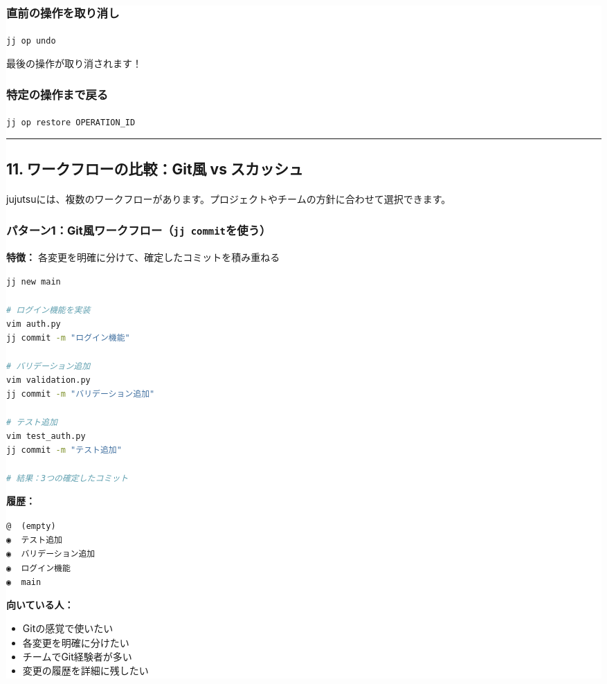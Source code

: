 ### 直前の操作を取り消し

```bash
jj op undo
```

最後の操作が取り消されます！

### 特定の操作まで戻る

```bash
jj op restore OPERATION_ID
```

---

## 11. ワークフローの比較：Git風 vs スカッシュ

jujutsuには、複数のワークフローがあります。プロジェクトやチームの方針に合わせて選択できます。

### パターン1：Git風ワークフロー（`jj commit`を使う）

**特徴：** 各変更を明確に分けて、確定したコミットを積み重ねる

```bash
jj new main

# ログイン機能を実装
vim auth.py
jj commit -m "ログイン機能"

# バリデーション追加
vim validation.py
jj commit -m "バリデーション追加"

# テスト追加
vim test_auth.py
jj commit -m "テスト追加"

# 結果：3つの確定したコミット
```

**履歴：**
```
@  (empty)
◉  テスト追加
◉  バリデーション追加
◉  ログイン機能
◉  main
```

**向いている人：**
- Gitの感覚で使いたい
- 各変更を明確に分けたい
- チームでGit経験者が多い
- 変更の履歴を詳細に残したい
